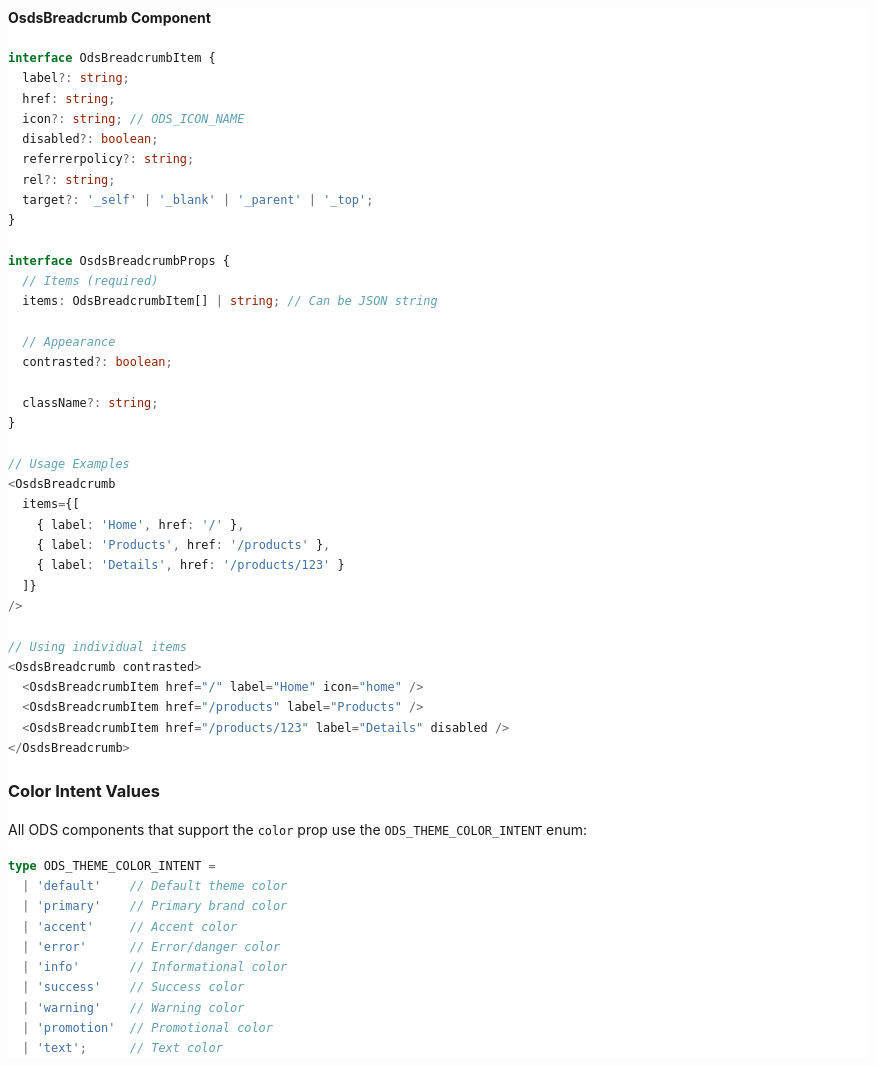 #### OsdsBreadcrumb Component
```typescript
interface OdsBreadcrumbItem {
  label?: string;
  href: string;
  icon?: string; // ODS_ICON_NAME
  disabled?: boolean;
  referrerpolicy?: string;
  rel?: string;
  target?: '_self' | '_blank' | '_parent' | '_top';
}

interface OsdsBreadcrumbProps {
  // Items (required)
  items: OdsBreadcrumbItem[] | string; // Can be JSON string

  // Appearance
  contrasted?: boolean;

  className?: string;
}

// Usage Examples
<OsdsBreadcrumb
  items={[
    { label: 'Home', href: '/' },
    { label: 'Products', href: '/products' },
    { label: 'Details', href: '/products/123' }
  ]}
/>

// Using individual items
<OsdsBreadcrumb contrasted>
  <OsdsBreadcrumbItem href="/" label="Home" icon="home" />
  <OsdsBreadcrumbItem href="/products" label="Products" />
  <OsdsBreadcrumbItem href="/products/123" label="Details" disabled />
</OsdsBreadcrumb>
```

### Color Intent Values

All ODS components that support the `color` prop use the `ODS_THEME_COLOR_INTENT` enum:

```typescript
type ODS_THEME_COLOR_INTENT =
  | 'default'    // Default theme color
  | 'primary'    // Primary brand color
  | 'accent'     // Accent color
  | 'error'      // Error/danger color
  | 'info'       // Informational color
  | 'success'    // Success color
  | 'warning'    // Warning color
  | 'promotion'  // Promotional color
  | 'text';      // Text color
```

